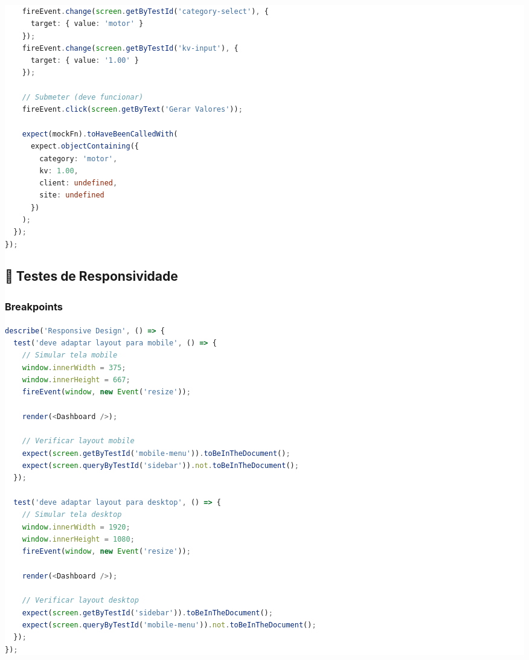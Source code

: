 ```typescript
    fireEvent.change(screen.getByTestId('category-select'), {
      target: { value: 'motor' }
    });
    fireEvent.change(screen.getByTestId('kv-input'), {
      target: { value: '1.00' }
    });
    
    // Submeter (deve funcionar)
    fireEvent.click(screen.getByText('Gerar Valores'));
    
    expect(mockFn).toHaveBeenCalledWith(
      expect.objectContaining({
        category: 'motor',
        kv: 1.00,
        client: undefined,
        site: undefined
      })
    );
  });
});
```

## 📱 Testes de Responsividade

### Breakpoints
```typescript
describe('Responsive Design', () => {
  test('deve adaptar layout para mobile', () => {
    // Simular tela mobile
    window.innerWidth = 375;
    window.innerHeight = 667;
    fireEvent(window, new Event('resize'));
    
    render(<Dashboard />);
    
    // Verificar layout mobile
    expect(screen.getByTestId('mobile-menu')).toBeInTheDocument();
    expect(screen.queryByTestId('sidebar')).not.toBeInTheDocument();
  });
  
  test('deve adaptar layout para desktop', () => {
    // Simular tela desktop
    window.innerWidth = 1920;
    window.innerHeight = 1080;
    fireEvent(window, new Event('resize'));
    
    render(<Dashboard />);
    
    // Verificar layout desktop
    expect(screen.getByTestId('sidebar')).toBeInTheDocument();
    expect(screen.queryByTestId('mobile-menu')).not.toBeInTheDocument();
  });
});
```
